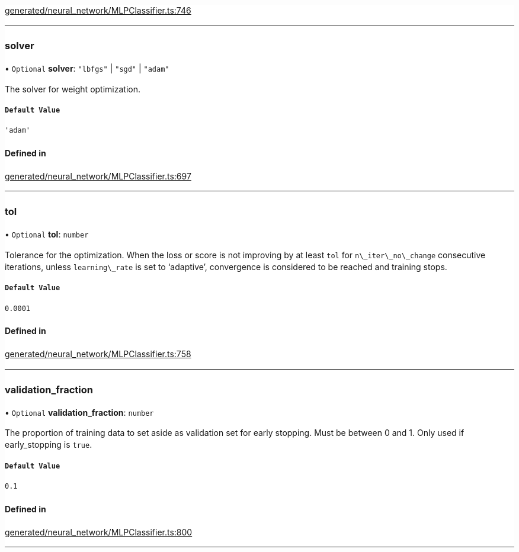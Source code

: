 [generated/neural_network/MLPClassifier.ts:746](https://github.com/transitive-bullshit/scikit-learn-ts/blob/367336a/packages/sklearn/src/generated/neural_network/MLPClassifier.ts#L746)

___

### solver

• `Optional` **solver**: ``"lbfgs"`` \| ``"sgd"`` \| ``"adam"``

The solver for weight optimization.

**`Default Value`**

`'adam'`

#### Defined in

[generated/neural_network/MLPClassifier.ts:697](https://github.com/transitive-bullshit/scikit-learn-ts/blob/367336a/packages/sklearn/src/generated/neural_network/MLPClassifier.ts#L697)

___

### tol

• `Optional` **tol**: `number`

Tolerance for the optimization. When the loss or score is not improving by at least `tol` for `n\_iter\_no\_change` consecutive iterations, unless `learning\_rate` is set to ‘adaptive’, convergence is considered to be reached and training stops.

**`Default Value`**

`0.0001`

#### Defined in

[generated/neural_network/MLPClassifier.ts:758](https://github.com/transitive-bullshit/scikit-learn-ts/blob/367336a/packages/sklearn/src/generated/neural_network/MLPClassifier.ts#L758)

___

### validation\_fraction

• `Optional` **validation\_fraction**: `number`

The proportion of training data to set aside as validation set for early stopping. Must be between 0 and 1. Only used if early\_stopping is `true`.

**`Default Value`**

`0.1`

#### Defined in

[generated/neural_network/MLPClassifier.ts:800](https://github.com/transitive-bullshit/scikit-learn-ts/blob/367336a/packages/sklearn/src/generated/neural_network/MLPClassifier.ts#L800)

___
